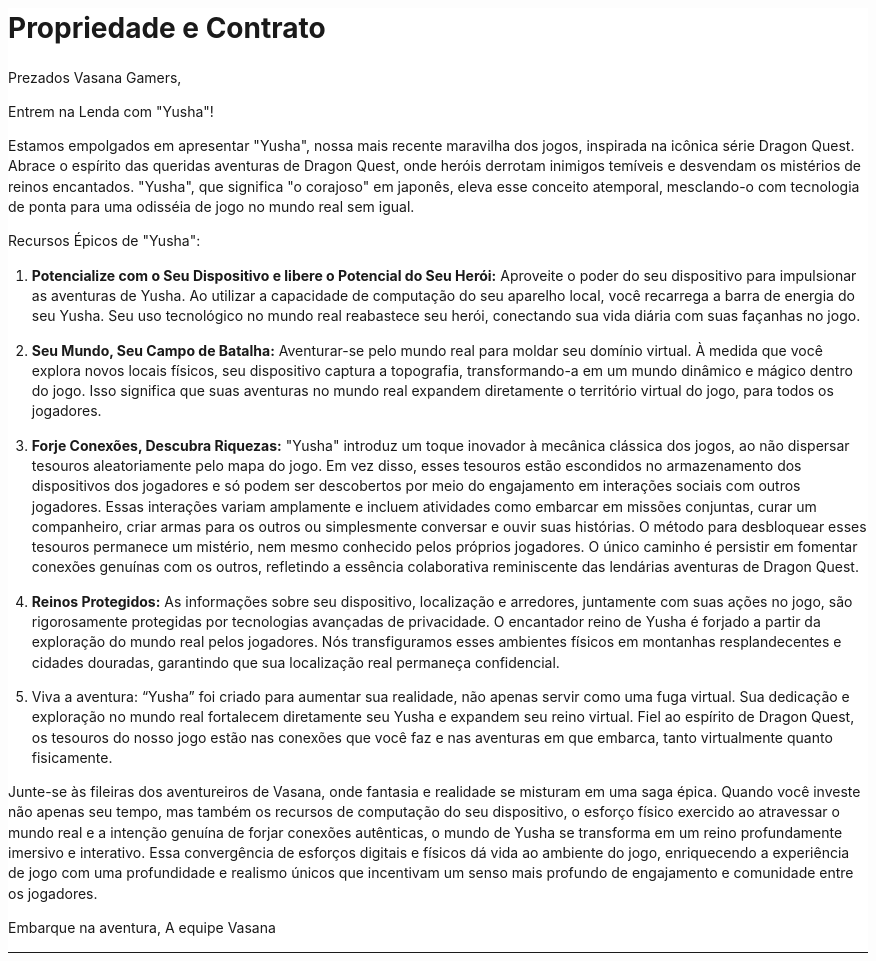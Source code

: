 # Propriedade e Contrato

Prezados Vasana Gamers,

Entrem na Lenda com "Yusha"!

Estamos empolgados em apresentar "Yusha", nossa mais recente maravilha dos jogos, inspirada na icônica série Dragon Quest. Abrace o espírito das queridas aventuras de Dragon Quest, onde heróis derrotam inimigos temíveis e desvendam os mistérios de reinos encantados. "Yusha", que significa "o corajoso" em japonês, eleva esse conceito atemporal, mesclando-o com tecnologia de ponta para uma odisséia de jogo no mundo real sem igual.

Recursos Épicos de "Yusha":

1. **Potencialize com o Seu Dispositivo e libere o Potencial do Seu Herói:** Aproveite o poder do seu dispositivo para impulsionar as aventuras de Yusha. Ao utilizar a capacidade de computação do seu aparelho local, você recarrega a barra de energia do seu Yusha. Seu uso tecnológico no mundo real reabastece seu herói, conectando sua vida diária com suas façanhas no jogo.

2. **Seu Mundo, Seu Campo de Batalha:** Aventurar-se pelo mundo real para moldar seu domínio virtual. À medida que você explora novos locais físicos, seu dispositivo captura a topografia, transformando-a em um mundo dinâmico e mágico dentro do jogo. Isso significa que suas aventuras no mundo real expandem diretamente o território virtual do jogo, para todos os jogadores.

3. **Forje Conexões, Descubra Riquezas:** "Yusha" introduz um toque inovador à mecânica clássica dos jogos, ao não dispersar tesouros aleatoriamente pelo mapa do jogo. Em vez disso, esses tesouros estão escondidos no armazenamento dos dispositivos dos jogadores e só podem ser descobertos por meio do engajamento em interações sociais com outros jogadores. Essas interações variam amplamente e incluem atividades como embarcar em missões conjuntas, curar um companheiro, criar armas para os outros ou simplesmente conversar e ouvir suas histórias. O método para desbloquear esses tesouros permanece um mistério, nem mesmo conhecido pelos próprios jogadores. O único caminho é persistir em fomentar conexões genuínas com os outros, refletindo a essência colaborativa reminiscente das lendárias aventuras de Dragon Quest.

4. **Reinos Protegidos:** As informações sobre seu dispositivo, localização e arredores, juntamente com suas ações no jogo, são rigorosamente protegidas por tecnologias avançadas de privacidade. O encantador reino de Yusha é forjado a partir da exploração do mundo real pelos jogadores. Nós transfiguramos esses ambientes físicos em montanhas resplandecentes e cidades douradas, garantindo que sua localização real permaneça confidencial.

5. Viva a aventura: “Yusha” foi criado para aumentar sua realidade, não apenas servir como uma fuga virtual. Sua dedicação e exploração no mundo real fortalecem diretamente seu Yusha e expandem seu reino virtual. Fiel ao espírito de Dragon Quest, os tesouros do nosso jogo estão nas conexões que você faz e nas aventuras em que embarca, tanto virtualmente quanto fisicamente.

Junte-se às fileiras dos aventureiros de Vasana, onde fantasia e realidade se misturam em uma saga épica. Quando você investe não apenas seu tempo, mas também os recursos de computação do seu dispositivo, o esforço físico exercido ao atravessar o mundo real e a intenção genuína de forjar conexões autênticas, o mundo de Yusha se transforma em um reino profundamente imersivo e interativo. Essa convergência de esforços digitais e físicos dá vida ao ambiente do jogo, enriquecendo a experiência de jogo com uma profundidade e realismo únicos que incentivam um senso mais profundo de engajamento e comunidade entre os jogadores.

Embarque na aventura,
A equipe Vasana

---